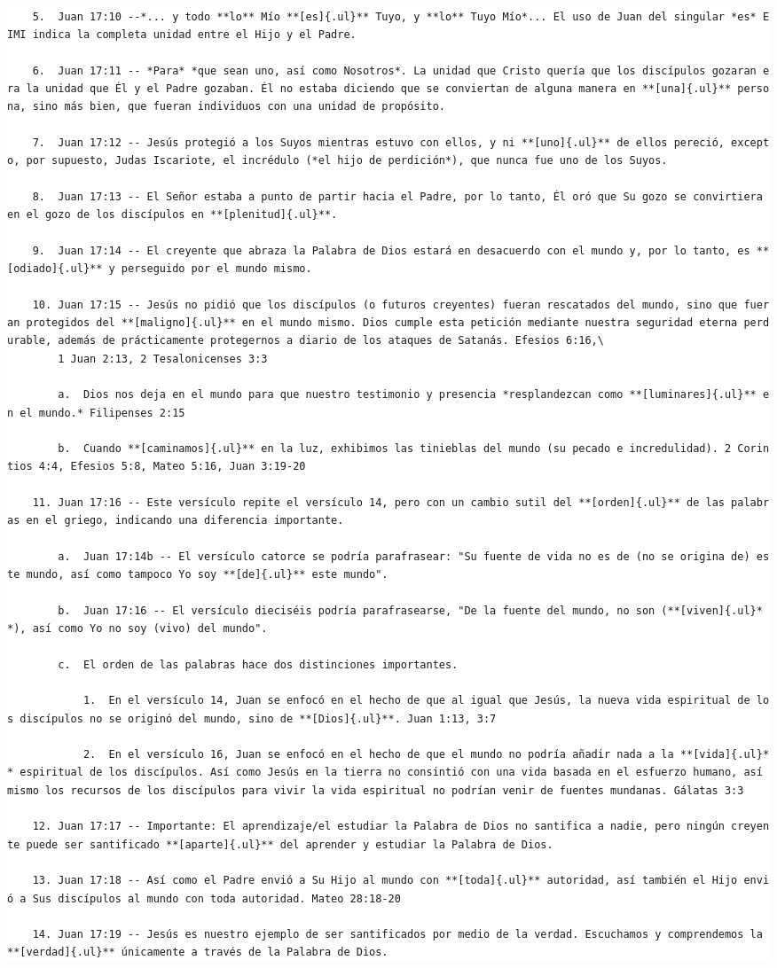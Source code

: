         5.  Juan 17:10 --*... y todo **lo** Mío **[es]{.ul}** Tuyo, y **lo** Tuyo Mío*... El uso de Juan del singular *es* EIMI indica la completa unidad entre el Hijo y el Padre.
    
        6.  Juan 17:11 -- *Para* *que sean uno, así como Nosotros*. La unidad que Cristo quería que los discípulos gozaran era la unidad que Él y el Padre gozaban. Él no estaba diciendo que se conviertan de alguna manera en **[una]{.ul}** persona, sino más bien, que fueran individuos con una unidad de propósito.
    
        7.  Juan 17:12 -- Jesús protegió a los Suyos mientras estuvo con ellos, y ni **[uno]{.ul}** de ellos pereció, excepto, por supuesto, Judas Iscariote, el incrédulo (*el hijo de perdición*), que nunca fue uno de los Suyos.
    
        8.  Juan 17:13 -- El Señor estaba a punto de partir hacia el Padre, por lo tanto, Él oró que Su gozo se convirtiera en el gozo de los discípulos en **[plenitud]{.ul}**.
    
        9.  Juan 17:14 -- El creyente que abraza la Palabra de Dios estará en desacuerdo con el mundo y, por lo tanto, es **[odiado]{.ul}** y perseguido por el mundo mismo.
    
        10. Juan 17:15 -- Jesús no pidió que los discípulos (o futuros creyentes) fueran rescatados del mundo, sino que fueran protegidos del **[maligno]{.ul}** en el mundo mismo. Dios cumple esta petición mediante nuestra seguridad eterna perdurable, además de prácticamente protegernos a diario de los ataques de Satanás. Efesios 6:16,\
            1 Juan 2:13, 2 Tesalonicenses 3:3
    
            a.  Dios nos deja en el mundo para que nuestro testimonio y presencia *resplandezcan como **[luminares]{.ul}** en el mundo.* Filipenses 2:15
    
            b.  Cuando **[caminamos]{.ul}** en la luz, exhibimos las tinieblas del mundo (su pecado e incredulidad). 2 Corintios 4:4, Efesios 5:8, Mateo 5:16, Juan 3:19-20
    
        11. Juan 17:16 -- Este versículo repite el versículo 14, pero con un cambio sutil del **[orden]{.ul}** de las palabras en el griego, indicando una diferencia importante.
    
            a.  Juan 17:14b -- El versículo catorce se podría parafrasear: "Su fuente de vida no es de (no se origina de) este mundo, así como tampoco Yo soy **[de]{.ul}** este mundo".
    
            b.  Juan 17:16 -- El versículo dieciséis podría parafrasearse, "De la fuente del mundo, no son (**[viven]{.ul}**), así como Yo no soy (vivo) del mundo".
    
            c.  El orden de las palabras hace dos distinciones importantes.
    
                1.  En el versículo 14, Juan se enfocó en el hecho de que al igual que Jesús, la nueva vida espiritual de los discípulos no se originó del mundo, sino de **[Dios]{.ul}**. Juan 1:13, 3:7
    
                2.  En el versículo 16, Juan se enfocó en el hecho de que el mundo no podría añadir nada a la **[vida]{.ul}** espiritual de los discípulos. Así como Jesús en la tierra no consintió con una vida basada en el esfuerzo humano, así mismo los recursos de los discípulos para vivir la vida espiritual no podrían venir de fuentes mundanas. Gálatas 3:3
    
        12. Juan 17:17 -- Importante: El aprendizaje/el estudiar la Palabra de Dios no santifica a nadie, pero ningún creyente puede ser santificado **[aparte]{.ul}** del aprender y estudiar la Palabra de Dios.
    
        13. Juan 17:18 -- Así como el Padre envió a Su Hijo al mundo con **[toda]{.ul}** autoridad, así también el Hijo envió a Sus discípulos al mundo con toda autoridad. Mateo 28:18-20
    
        14. Juan 17:19 -- Jesús es nuestro ejemplo de ser santificados por medio de la verdad. Escuchamos y comprendemos la **[verdad]{.ul}** únicamente a través de la Palabra de Dios.
    